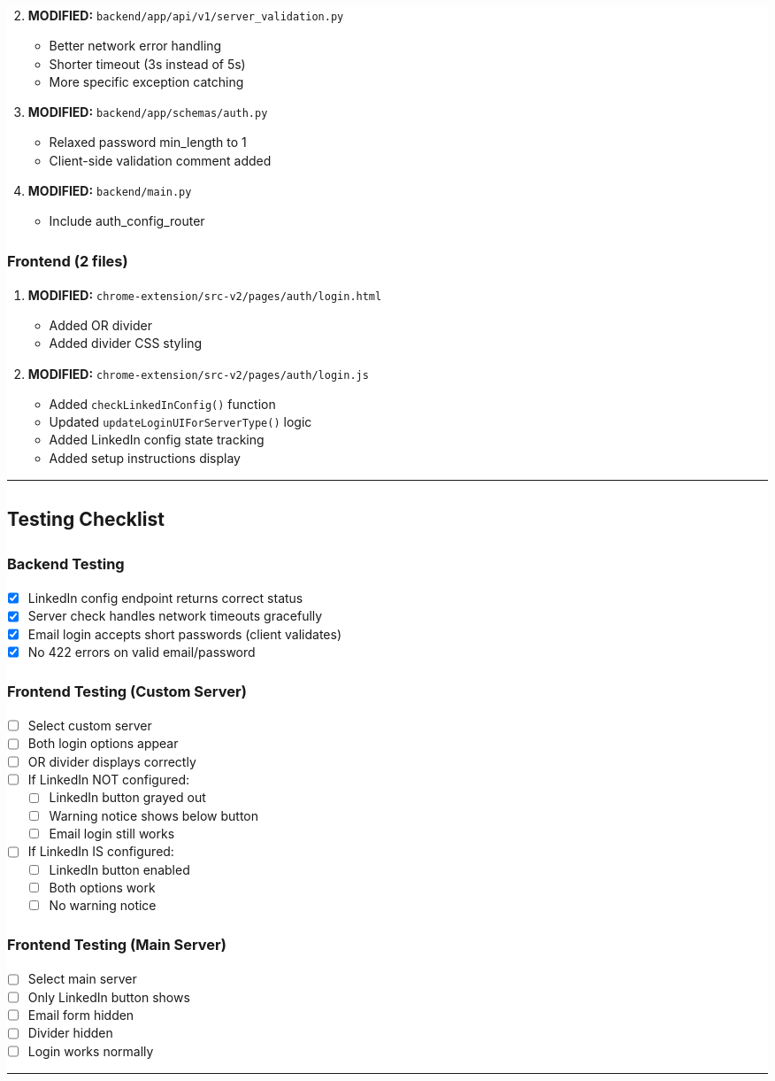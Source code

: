 2. **MODIFIED:** `backend/app/api/v1/server_validation.py`
   - Better network error handling
   - Shorter timeout (3s instead of 5s)
   - More specific exception catching

3. **MODIFIED:** `backend/app/schemas/auth.py`
   - Relaxed password min_length to 1
   - Client-side validation comment added

4. **MODIFIED:** `backend/main.py`
   - Include auth_config_router

### Frontend (2 files)

1. **MODIFIED:** `chrome-extension/src-v2/pages/auth/login.html`
   - Added OR divider
   - Added divider CSS styling

2. **MODIFIED:** `chrome-extension/src-v2/pages/auth/login.js`
   - Added `checkLinkedInConfig()` function
   - Updated `updateLoginUIForServerType()` logic
   - Added LinkedIn config state tracking
   - Added setup instructions display

---

## Testing Checklist

### Backend Testing

- [x] LinkedIn config endpoint returns correct status
- [x] Server check handles network timeouts gracefully
- [x] Email login accepts short passwords (client validates)
- [x] No 422 errors on valid email/password

### Frontend Testing (Custom Server)

- [ ] Select custom server
- [ ] Both login options appear
- [ ] OR divider displays correctly
- [ ] If LinkedIn NOT configured:
  - [ ] LinkedIn button grayed out
  - [ ] Warning notice shows below button
  - [ ] Email login still works
- [ ] If LinkedIn IS configured:
  - [ ] LinkedIn button enabled
  - [ ] Both options work
  - [ ] No warning notice

### Frontend Testing (Main Server)

- [ ] Select main server
- [ ] Only LinkedIn button shows
- [ ] Email form hidden
- [ ] Divider hidden
- [ ] Login works normally

---